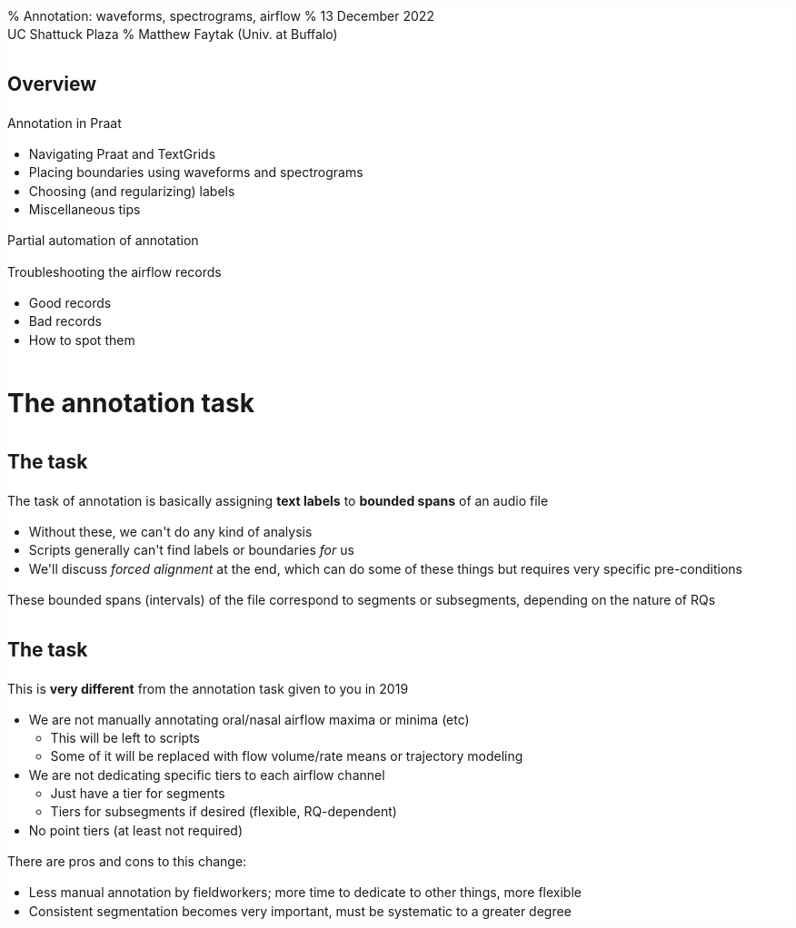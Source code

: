 % Annotation: waveforms, spectrograms, airflow
% 13 December 2022<br/> UC Shattuck Plaza
% Matthew Faytak (Univ. at Buffalo)<br/>


## Overview

Annotation in Praat

* Navigating Praat and TextGrids
* Placing boundaries using waveforms and spectrograms
* Choosing (and regularizing) labels
* Miscellaneous tips

Partial automation of annotation

Troubleshooting the airflow records

* Good records
* Bad records
* How to spot them

# The annotation task

## The task

The task of annotation is basically assigning **text labels** to **bounded spans** of an audio file

* Without these, we can't do any kind of analysis
* Scripts generally can't find labels or boundaries *for* us 
* We'll discuss *forced alignment* at the end, which can do some of these things but requires very specific pre-conditions

These bounded spans (intervals) of the file correspond to segments or subsegments, depending on the nature of RQs


## The task

This is **very different** from the annotation task given to you in 2019

* We are not manually annotating oral/nasal airflow maxima or minima (etc)
	* This will be left to scripts 
	* Some of it will be replaced with flow volume/rate means or trajectory modeling
* We are not dedicating specific tiers to each airflow channel
	* Just have a tier for segments 
	* Tiers for subsegments if desired (flexible, RQ-dependent)
* No point tiers (at least not required)

There are pros and cons to this change:

* Less manual annotation by fieldworkers; more time to dedicate to other things, more flexible
* Consistent segmentation becomes very important, must be systematic to a greater degree

